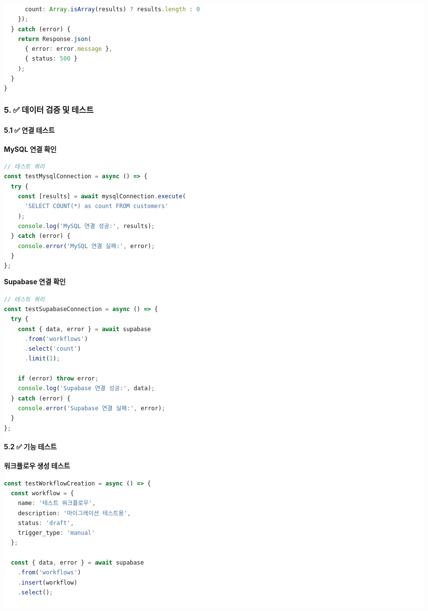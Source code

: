 ```typescript
      count: Array.isArray(results) ? results.length : 0
    });
  } catch (error) {
    return Response.json(
      { error: error.message },
      { status: 500 }
    );
  }
}
```

### 5. ✅ 데이터 검증 및 테스트

#### 5.1 ✅ 연결 테스트

**MySQL 연결 확인**
```typescript
// 테스트 쿼리
const testMysqlConnection = async () => {
  try {
    const [results] = await mysqlConnection.execute(
      'SELECT COUNT(*) as count FROM customers'
    );
    console.log('MySQL 연결 성공:', results);
  } catch (error) {
    console.error('MySQL 연결 실패:', error);
  }
};
```

**Supabase 연결 확인**
```typescript
// 테스트 쿼리
const testSupabaseConnection = async () => {
  try {
    const { data, error } = await supabase
      .from('workflows')
      .select('count')
      .limit(1);
    
    if (error) throw error;
    console.log('Supabase 연결 성공:', data);
  } catch (error) {
    console.error('Supabase 연결 실패:', error);
  }
};
```

#### 5.2 ✅ 기능 테스트

**워크플로우 생성 테스트**
```typescript
const testWorkflowCreation = async () => {
  const workflow = {
    name: '테스트 워크플로우',
    description: '마이그레이션 테스트용',
    status: 'draft',
    trigger_type: 'manual'
  };
  
  const { data, error } = await supabase
    .from('workflows')
    .insert(workflow)
    .select();
    
```